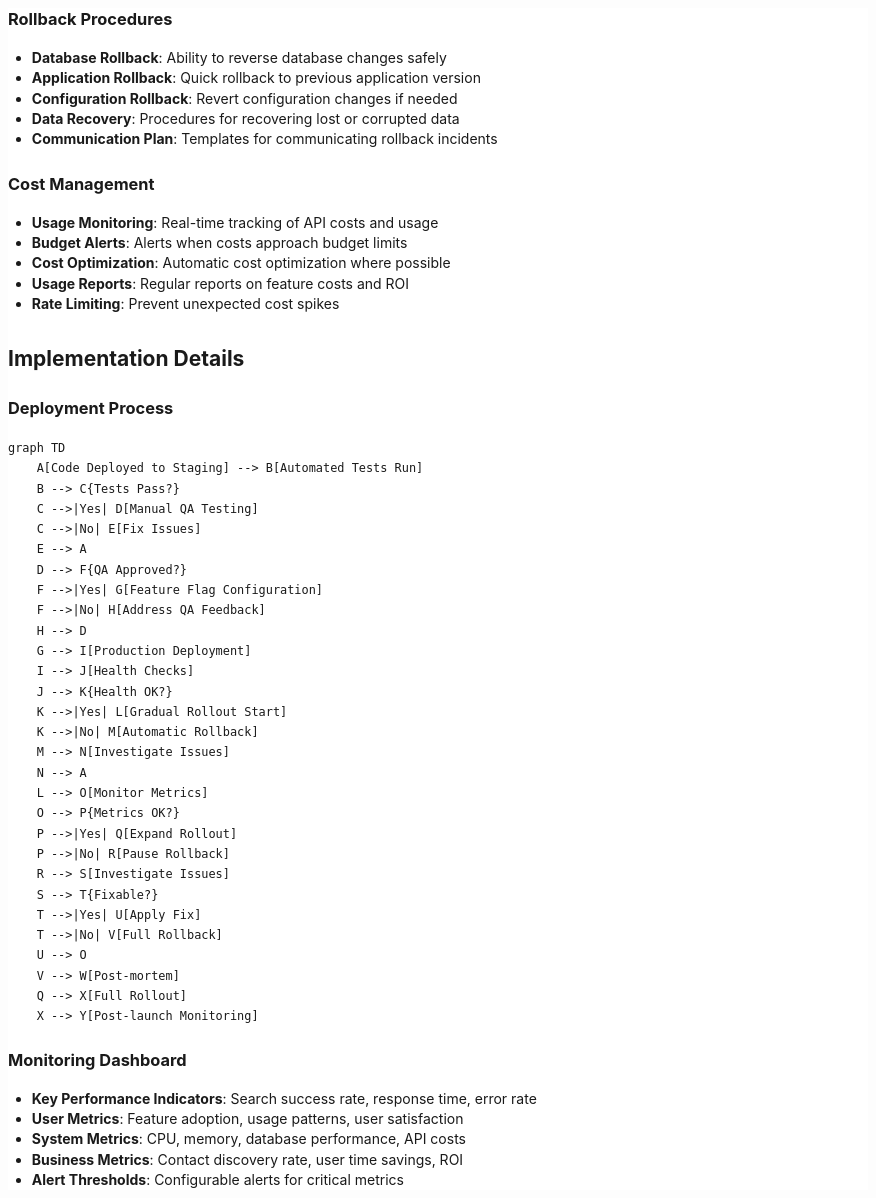 ### Rollback Procedures
- **Database Rollback**: Ability to reverse database changes safely
- **Application Rollback**: Quick rollback to previous application version
- **Configuration Rollback**: Revert configuration changes if needed
- **Data Recovery**: Procedures for recovering lost or corrupted data
- **Communication Plan**: Templates for communicating rollback incidents

### Cost Management
- **Usage Monitoring**: Real-time tracking of API costs and usage
- **Budget Alerts**: Alerts when costs approach budget limits
- **Cost Optimization**: Automatic cost optimization where possible
- **Usage Reports**: Regular reports on feature costs and ROI
- **Rate Limiting**: Prevent unexpected cost spikes

## Implementation Details

### Deployment Process
```mermaid
graph TD
    A[Code Deployed to Staging] --> B[Automated Tests Run]
    B --> C{Tests Pass?}
    C -->|Yes| D[Manual QA Testing]
    C -->|No| E[Fix Issues]
    E --> A
    D --> F{QA Approved?}
    F -->|Yes| G[Feature Flag Configuration]
    F -->|No| H[Address QA Feedback]
    H --> D
    G --> I[Production Deployment]
    I --> J[Health Checks]
    J --> K{Health OK?}
    K -->|Yes| L[Gradual Rollout Start]
    K -->|No| M[Automatic Rollback]
    M --> N[Investigate Issues]
    N --> A
    L --> O[Monitor Metrics]
    O --> P{Metrics OK?}
    P -->|Yes| Q[Expand Rollout]
    P -->|No| R[Pause Rollback]
    R --> S[Investigate Issues]
    S --> T{Fixable?}
    T -->|Yes| U[Apply Fix]
    T -->|No| V[Full Rollback]
    U --> O
    V --> W[Post-mortem]
    Q --> X[Full Rollout]
    X --> Y[Post-launch Monitoring]
```

### Monitoring Dashboard
- **Key Performance Indicators**: Search success rate, response time, error rate
- **User Metrics**: Feature adoption, usage patterns, user satisfaction
- **System Metrics**: CPU, memory, database performance, API costs
- **Business Metrics**: Contact discovery rate, user time savings, ROI
- **Alert Thresholds**: Configurable alerts for critical metrics
